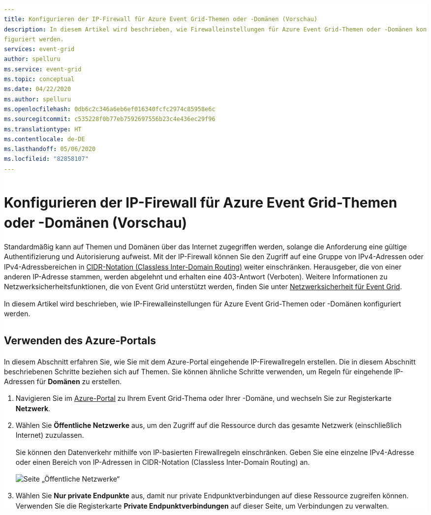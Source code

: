 ```yaml
---
title: Konfigurieren der IP-Firewall für Azure Event Grid-Themen oder -Domänen (Vorschau)
description: In diesem Artikel wird beschrieben, wie Firewalleinstellungen für Azure Event Grid-Themen oder -Domänen konfiguriert werden.
services: event-grid
author: spelluru
ms.service: event-grid
ms.topic: conceptual
ms.date: 04/22/2020
ms.author: spelluru
ms.openlocfilehash: 0db6c2c346a6eb6ef016340fcfc2974c85958e6c
ms.sourcegitcommit: c535228f0b77eb7592697556b23c4e436ec29f96
ms.translationtype: HT
ms.contentlocale: de-DE
ms.lasthandoff: 05/06/2020
ms.locfileid: "82858107"
---
```

# <a name="configure-ip-firewall-for-azure-event-grid-topics-or-domains-preview"></a>Konfigurieren der IP-Firewall für Azure Event Grid-Themen oder -Domänen (Vorschau)
Standardmäßig kann auf Themen und Domänen über das Internet zugegriffen werden, solange die Anforderung eine gültige Authentifizierung und Autorisierung aufweist. Mit der IP-Firewall können Sie den Zugriff auf eine Gruppe von IPv4-Adressen oder IPv4-Adressbereichen in [CIDR-Notation (Classless Inter-Domain Routing)](https://en.wikipedia.org/wiki/Classless_Inter-Domain_Routing) weiter einschränken. Herausgeber, die von einer anderen IP-Adresse stammen, werden abgelehnt und erhalten eine 403-Antwort (Verboten). Weitere Informationen zu Netzwerksicherheitsfunktionen, die von Event Grid unterstützt werden, finden Sie unter [Netzwerksicherheit für Event Grid](network-security.md).

In diesem Artikel wird beschrieben, wie IP-Firewalleinstellungen für Azure Event Grid-Themen oder -Domänen konfiguriert werden.

## <a name="use-azure-portal"></a>Verwenden des Azure-Portals
In diesem Abschnitt erfahren Sie, wie Sie mit dem Azure-Portal eingehende IP-Firewallregeln erstellen. Die in diesem Abschnitt beschriebenen Schritte beziehen sich auf Themen. Sie können ähnliche Schritte verwenden, um Regeln für eingehende IP-Adressen für **Domänen** zu erstellen. 

1. Navigieren Sie im [Azure-Portal](https://portal.azure.com) zu Ihrem Event Grid-Thema oder Ihrer -Domäne, und wechseln Sie zur Registerkarte **Netzwerk**.
2. Wählen Sie **Öffentliche Netzwerke** aus, um den Zugriff auf die Ressource durch das gesamte Netzwerk (einschließlich Internet) zuzulassen. 

    Sie können den Datenverkehr mithilfe von IP-basierten Firewallregeln einschränken. Geben Sie eine einzelne IPv4-Adresse oder einen Bereich von IP-Adressen in CIDR-Notation (Classless Inter-Domain Routing) an. 

    ![Seite „Öffentliche Netzwerke“](./media/configure-firewall/public-networks-page.png)
3. Wählen Sie **Nur private Endpunkte** aus, damit nur private Endpunktverbindungen auf diese Ressource zugreifen können. Verwenden Sie die Registerkarte **Private Endpunktverbindungen** auf dieser Seite, um Verbindungen zu verwalten. 
